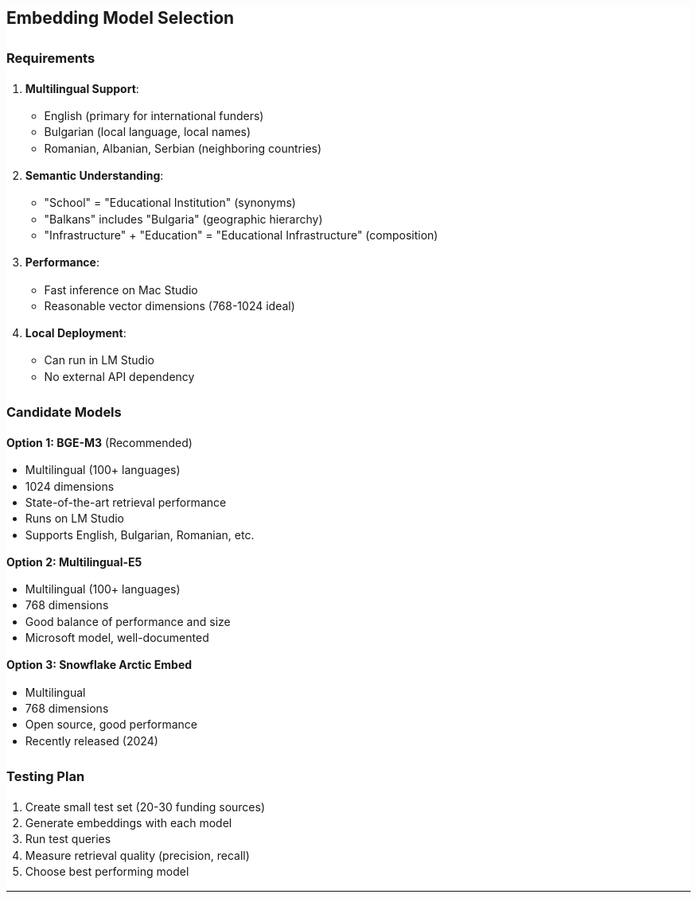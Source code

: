 
## Embedding Model Selection

### Requirements

1. **Multilingual Support**:
   - English (primary for international funders)
   - Bulgarian (local language, local names)
   - Romanian, Albanian, Serbian (neighboring countries)

2. **Semantic Understanding**:
   - "School" = "Educational Institution" (synonyms)
   - "Balkans" includes "Bulgaria" (geographic hierarchy)
   - "Infrastructure" + "Education" = "Educational Infrastructure" (composition)

3. **Performance**:
   - Fast inference on Mac Studio
   - Reasonable vector dimensions (768-1024 ideal)

4. **Local Deployment**:
   - Can run in LM Studio
   - No external API dependency

### Candidate Models

**Option 1: BGE-M3** (Recommended)
- Multilingual (100+ languages)
- 1024 dimensions
- State-of-the-art retrieval performance
- Runs on LM Studio
- Supports English, Bulgarian, Romanian, etc.

**Option 2: Multilingual-E5**
- Multilingual (100+ languages)
- 768 dimensions
- Good balance of performance and size
- Microsoft model, well-documented

**Option 3: Snowflake Arctic Embed**
- Multilingual
- 768 dimensions
- Open source, good performance
- Recently released (2024)

### Testing Plan

1. Create small test set (20-30 funding sources)
2. Generate embeddings with each model
3. Run test queries
4. Measure retrieval quality (precision, recall)
5. Choose best performing model

---
